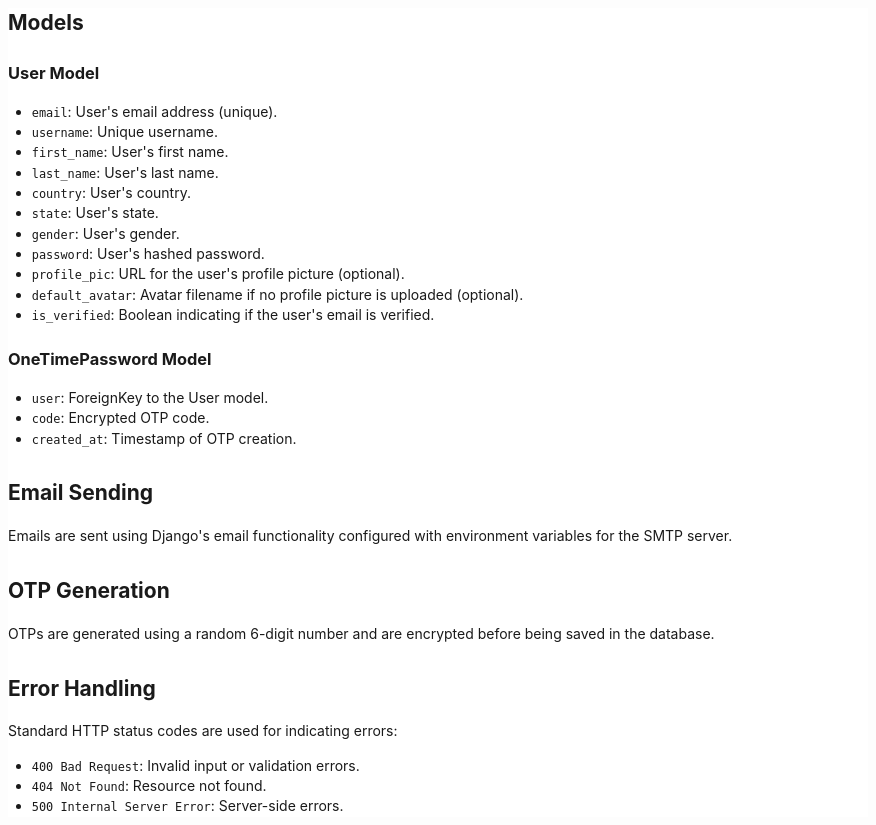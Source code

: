 ## Models

### User Model
- `email`: User's email address (unique).
- `username`: Unique username.
- `first_name`: User's first name.
- `last_name`: User's last name.
- `country`: User's country.
- `state`: User's state.
- `gender`: User's gender.
- `password`: User's hashed password.
- `profile_pic`: URL for the user's profile picture (optional).
- `default_avatar`: Avatar filename if no profile picture is uploaded (optional).
- `is_verified`: Boolean indicating if the user's email is verified.

### OneTimePassword Model
- `user`: ForeignKey to the User model.
- `code`: Encrypted OTP code.
- `created_at`: Timestamp of OTP creation.

## Email Sending
Emails are sent using Django's email functionality configured with environment variables for the SMTP server.

## OTP Generation
OTPs are generated using a random 6-digit number and are encrypted before being saved in the database.

## Error Handling
Standard HTTP status codes are used for indicating errors:
- `400 Bad Request`: Invalid input or validation errors.
- `404 Not Found`: Resource not found.
- `500 Internal Server Error`: Server-side errors.
